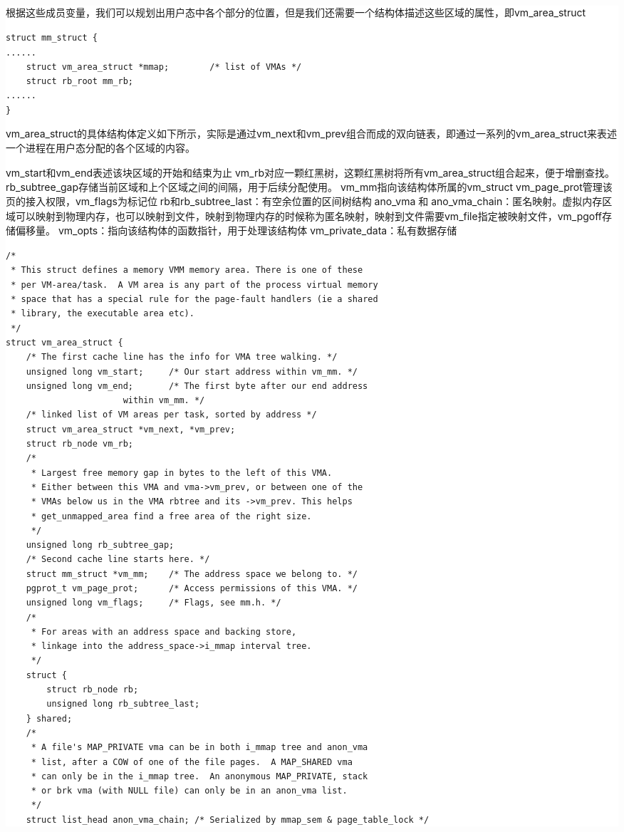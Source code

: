 ```
```
根据这些成员变量，我们可以规划出用户态中各个部分的位置，但是我们还需要一个结构体描述这些区域的属性，即vm_area_struct
```
struct mm_struct {
......    
    struct vm_area_struct *mmap;		/* list of VMAs */
    struct rb_root mm_rb;  
......    
}
```
vm_area_struct的具体结构体定义如下所示，实际是通过vm_next和vm_prev组合而成的双向链表，即通过一系列的vm_area_struct来表述一个进程在用户态分配的各个区域的内容。

vm_start和vm_end表述该块区域的开始和结束为止
vm_rb对应一颗红黑树，这颗红黑树将所有vm_area_struct组合起来，便于增删查找。
rb_subtree_gap存储当前区域和上个区域之间的间隔，用于后续分配使用。
vm_mm指向该结构体所属的vm_struct
vm_page_prot管理该页的接入权限，vm_flags为标记位
rb和rb_subtree_last：有空余位置的区间树结构
ano_vma 和 ano_vma_chain：匿名映射。虚拟内存区域可以映射到物理内存，也可以映射到文件，映射到物理内存的时候称为匿名映射，映射到文件需要vm_file指定被映射文件，vm_pgoff存储偏移量。
vm_opts：指向该结构体的函数指针，用于处理该结构体
vm_private_data：私有数据存储
```
/*
 * This struct defines a memory VMM memory area. There is one of these
 * per VM-area/task.  A VM area is any part of the process virtual memory
 * space that has a special rule for the page-fault handlers (ie a shared
 * library, the executable area etc).
 */
struct vm_area_struct {
    /* The first cache line has the info for VMA tree walking. */
    unsigned long vm_start;		/* Our start address within vm_mm. */
    unsigned long vm_end;		/* The first byte after our end address
                       within vm_mm. */
    /* linked list of VM areas per task, sorted by address */
    struct vm_area_struct *vm_next, *vm_prev;
    struct rb_node vm_rb;
    /*
     * Largest free memory gap in bytes to the left of this VMA.
     * Either between this VMA and vma->vm_prev, or between one of the
     * VMAs below us in the VMA rbtree and its ->vm_prev. This helps
     * get_unmapped_area find a free area of the right size.
     */
    unsigned long rb_subtree_gap;
    /* Second cache line starts here. */
    struct mm_struct *vm_mm;	/* The address space we belong to. */
    pgprot_t vm_page_prot;		/* Access permissions of this VMA. */
    unsigned long vm_flags;		/* Flags, see mm.h. */
    /*
     * For areas with an address space and backing store,
     * linkage into the address_space->i_mmap interval tree.
     */
    struct {
        struct rb_node rb;
        unsigned long rb_subtree_last;
    } shared;
    /*
     * A file's MAP_PRIVATE vma can be in both i_mmap tree and anon_vma
     * list, after a COW of one of the file pages.	A MAP_SHARED vma
     * can only be in the i_mmap tree.  An anonymous MAP_PRIVATE, stack
     * or brk vma (with NULL file) can only be in an anon_vma list.
     */
    struct list_head anon_vma_chain; /* Serialized by mmap_sem & page_table_lock */
```